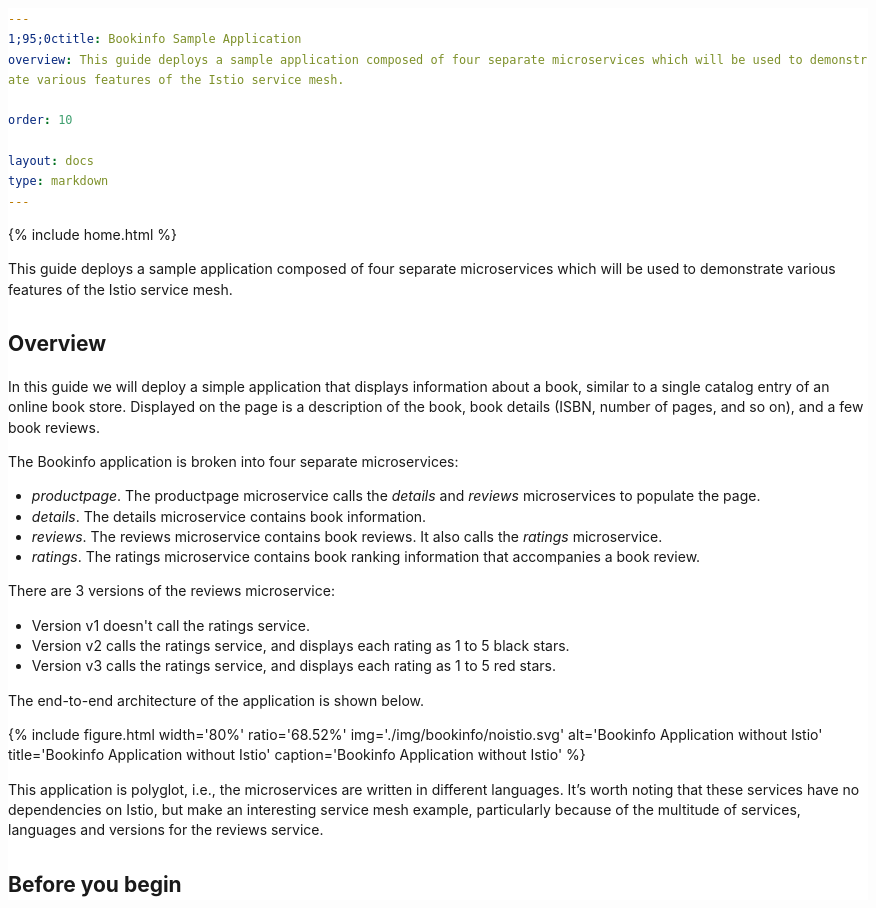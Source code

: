 ```yaml
---
1;95;0ctitle: Bookinfo Sample Application
overview: This guide deploys a sample application composed of four separate microservices which will be used to demonstrate various features of the Istio service mesh.

order: 10

layout: docs
type: markdown
---
```

{% include home.html %}

This guide deploys a sample application composed of four separate microservices which will be used
to demonstrate various features of the Istio service mesh.

## Overview

In this guide we will deploy a simple application that displays information about a
book, similar to a single catalog entry of an online book store. Displayed
on the page is a description of the book, book details (ISBN, number of
pages, and so on), and a few book reviews.

The Bookinfo application is broken into four separate microservices:

* *productpage*. The productpage microservice calls the *details* and *reviews* microservices to populate the page.
* *details*. The details microservice contains book information.
* *reviews*. The reviews microservice contains book reviews. It also calls the *ratings* microservice.
* *ratings*. The ratings microservice contains book ranking information that accompanies a book review.

There are 3 versions of the reviews microservice:

* Version v1 doesn't call the ratings service.
* Version v2 calls the ratings service, and displays each rating as 1 to 5 black stars.
* Version v3 calls the ratings service, and displays each rating as 1 to 5 red stars.

The end-to-end architecture of the application is shown below.

{% include figure.html width='80%' ratio='68.52%'
    img='./img/bookinfo/noistio.svg'
    alt='Bookinfo Application without Istio'
    title='Bookinfo Application without Istio'
    caption='Bookinfo Application without Istio'
    %}

This application is polyglot, i.e., the microservices are written in different languages.
It’s worth noting that these services have no dependencies on Istio, but make an interesting
service mesh example, particularly because of the multitude of services, languages and versions
for the reviews service.

## Before you begin
